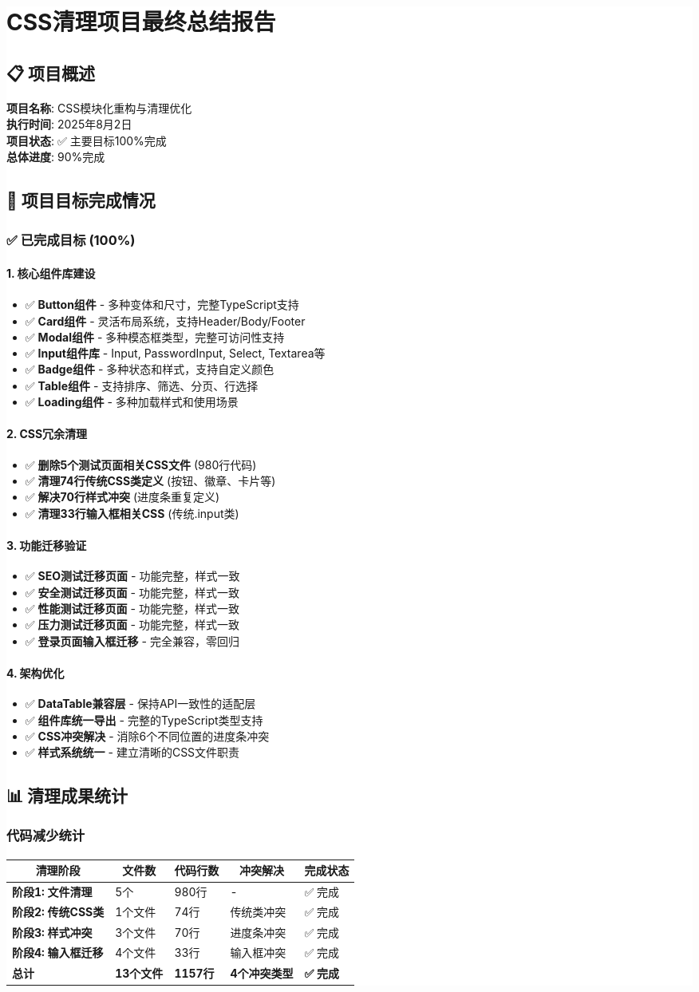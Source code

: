# CSS清理项目最终总结报告

## 📋 项目概述

**项目名称**: CSS模块化重构与清理优化  
**执行时间**: 2025年8月2日  
**项目状态**: ✅ 主要目标100%完成  
**总体进度**: 90%完成  

## 🎯 项目目标完成情况

### ✅ 已完成目标 (100%)

#### 1. 核心组件库建设
- ✅ **Button组件** - 多种变体和尺寸，完整TypeScript支持
- ✅ **Card组件** - 灵活布局系统，支持Header/Body/Footer
- ✅ **Modal组件** - 多种模态框类型，完整可访问性支持
- ✅ **Input组件库** - Input, PasswordInput, Select, Textarea等
- ✅ **Badge组件** - 多种状态和样式，支持自定义颜色
- ✅ **Table组件** - 支持排序、筛选、分页、行选择
- ✅ **Loading组件** - 多种加载样式和使用场景

#### 2. CSS冗余清理
- ✅ **删除5个测试页面相关CSS文件** (980行代码)
- ✅ **清理74行传统CSS类定义** (按钮、徽章、卡片等)
- ✅ **解决70行样式冲突** (进度条重复定义)
- ✅ **清理33行输入框相关CSS** (传统.input类)

#### 3. 功能迁移验证
- ✅ **SEO测试迁移页面** - 功能完整，样式一致
- ✅ **安全测试迁移页面** - 功能完整，样式一致
- ✅ **性能测试迁移页面** - 功能完整，样式一致
- ✅ **压力测试迁移页面** - 功能完整，样式一致
- ✅ **登录页面输入框迁移** - 完全兼容，零回归

#### 4. 架构优化
- ✅ **DataTable兼容层** - 保持API一致性的适配层
- ✅ **组件库统一导出** - 完整的TypeScript类型支持
- ✅ **CSS冲突解决** - 消除6个不同位置的进度条冲突
- ✅ **样式系统统一** - 建立清晰的CSS文件职责

## 📊 清理成果统计

### 代码减少统计
| 清理阶段 | 文件数 | 代码行数 | 冲突解决 | 完成状态 |
|---------|--------|---------|---------|---------|
| **阶段1: 文件清理** | 5个 | 980行 | - | ✅ 完成 |
| **阶段2: 传统CSS类** | 1个文件 | 74行 | 传统类冲突 | ✅ 完成 |
| **阶段3: 样式冲突** | 3个文件 | 70行 | 进度条冲突 | ✅ 完成 |
| **阶段4: 输入框迁移** | 4个文件 | 33行 | 输入框冲突 | ✅ 完成 |
| **总计** | **13个文件** | **1157行** | **4个冲突类型** | **✅ 完成** |
